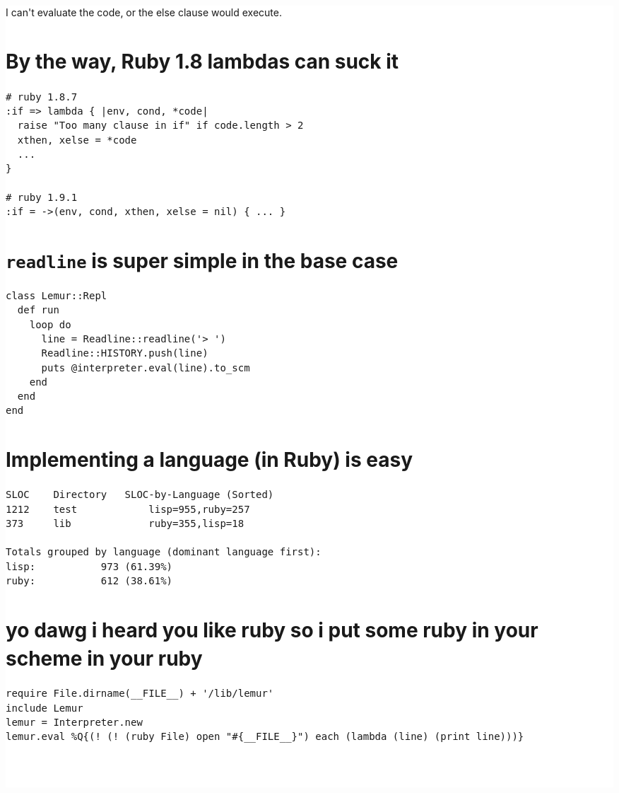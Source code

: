 I can't evaluate the code, or the else clause would execute.

# By the way, Ruby 1.8 lambdas can suck it

<pre class="brush: ruby">
# ruby 1.8.7
:if => lambda { |env, cond, *code|
  raise "Too many clause in if" if code.length > 2
  xthen, xelse = *code
  ...
}

# ruby 1.9.1
:if = ->(env, cond, xthen, xelse = nil) { ... }
</pre>

# `readline` is super simple in the base case

<pre class="brush: ruby">
class Lemur::Repl
  def run
    loop do
      line = Readline::readline('> ')
      Readline::HISTORY.push(line)
      puts @interpreter.eval(line).to_scm
    end
  end     
end
</pre>

# Implementing a language (in Ruby) is easy

<pre class="code">
SLOC	Directory	SLOC-by-Language (Sorted)
1212    test            lisp=955,ruby=257
373     lib             ruby=355,lisp=18

Totals grouped by language (dominant language first):
lisp:           973 (61.39%)
ruby:           612 (38.61%)
</pre>

# yo dawg i heard you like ruby so i put some ruby in your scheme in your ruby

<pre class="brush: ruby">
require File.dirname(__FILE__) + '/lib/lemur'
include Lemur
lemur = Interpreter.new
lemur.eval %Q{(! (! (ruby File) open "#{__FILE__}") each (lambda (line) (print line)))}

